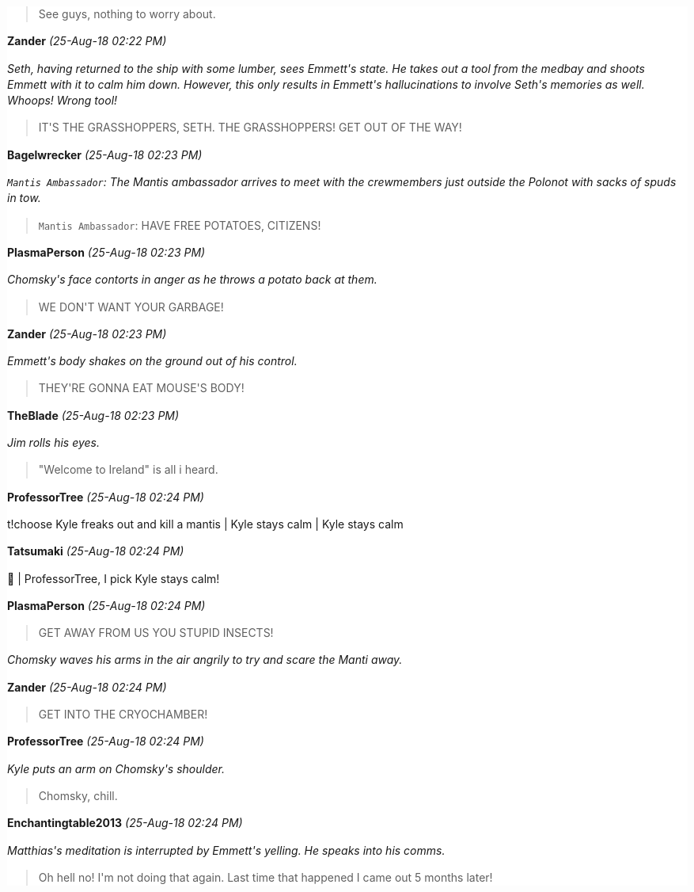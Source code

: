 > See guys, nothing to worry about.

**Zander** _(25-Aug-18 02:22 PM)_

_Seth, having returned to the ship with some lumber, sees Emmett's state. He takes out a tool from the medbay and shoots Emmett with it to calm him down. However, this only results in Emmett's hallucinations to involve Seth's memories as well. Whoops! Wrong tool!_

> IT'S THE GRASSHOPPERS, SETH. THE GRASSHOPPERS!
> GET OUT OF THE WAY!

**Bagelwrecker** _(25-Aug-18 02:23 PM)_

_`Mantis Ambassador`: The Mantis ambassador arrives to meet with the crewmembers just outside the Polonot with sacks of spuds in tow._

> `Mantis Ambassador`: HAVE FREE POTATOES, CITIZENS!

**PlasmaPerson** _(25-Aug-18 02:23 PM)_

_Chomsky's face contorts in anger as he throws a potato back at them._

> WE DON'T WANT YOUR GARBAGE!

**Zander** _(25-Aug-18 02:23 PM)_

_Emmett's body shakes on the ground out of his control._

> THEY'RE GONNA EAT MOUSE'S BODY!

**TheBlade** _(25-Aug-18 02:23 PM)_

_Jim rolls his eyes._

> "Welcome to Ireland" is all i heard.

**ProfessorTree** _(25-Aug-18 02:24 PM)_

t!choose Kyle freaks out and kill a mantis | Kyle stays calm | Kyle stays calm

**Tatsumaki** _(25-Aug-18 02:24 PM)_

🤔 | ProfessorTree, I pick Kyle stays calm!

**PlasmaPerson** _(25-Aug-18 02:24 PM)_

> GET AWAY FROM US YOU STUPID INSECTS!

_Chomsky waves his arms in the air angrily to try and scare the Manti away._

**Zander** _(25-Aug-18 02:24 PM)_

> GET INTO THE CRYOCHAMBER!

**ProfessorTree** _(25-Aug-18 02:24 PM)_

_Kyle puts an arm on Chomsky's shoulder._

> Chomsky, chill.

**Enchantingtable2013** _(25-Aug-18 02:24 PM)_

_Matthias's meditation is interrupted by Emmett's yelling. He speaks into his comms._

> Oh hell no!
> I'm not doing that again.
> Last time that happened I came out 5 months later!
